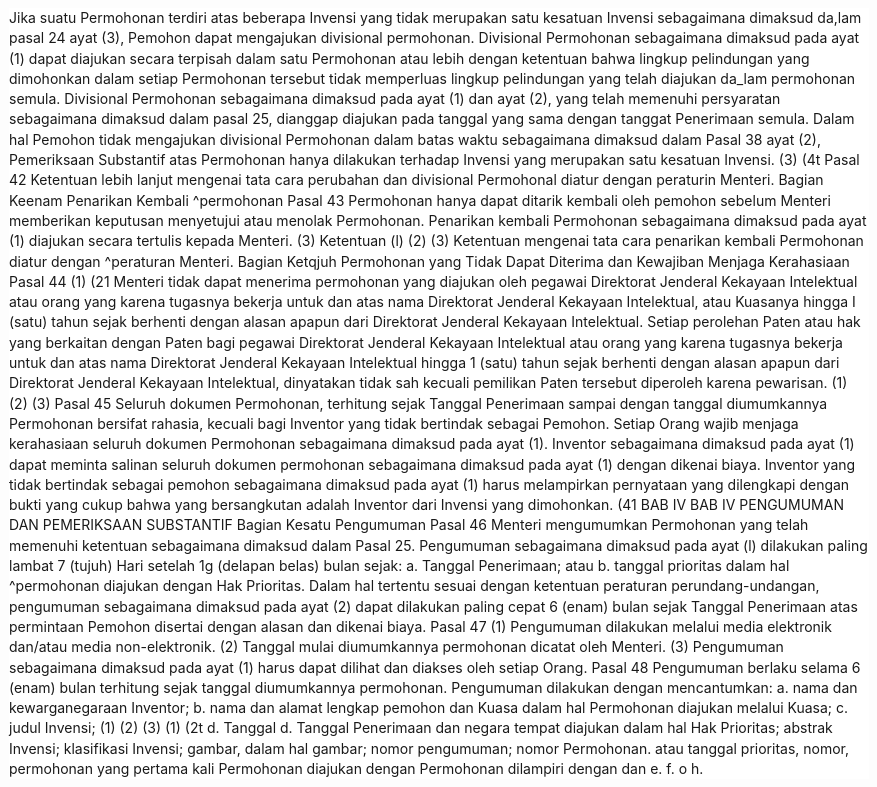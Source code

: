 Jika suatu Permohonan terdiri atas beberapa Invensi yang tidak merupakan satu kesatuan Invensi sebagaimana dimaksud da,lam pasal 24 ayat (3), Pemohon dapat mengajukan divisional permohonan. Divisional Permohonan sebagaimana dimaksud pada ayat (1) dapat diajukan secara terpisah dalam satu Permohonan atau lebih dengan ketentuan bahwa lingkup pelindungan yang dimohonkan dalam setiap Permohonan tersebut tidak memperluas lingkup pelindungan yang telah diajukan da_lam permohonan semula. Divisional Permohonan sebagaimana dimaksud pada ayat (1) dan ayat (2), yang telah memenuhi persyaratan sebagaimana dimaksud dalam pasal 25, dianggap diajukan pada tanggal yang sama dengan tanggat Penerimaan semula. Dalam hal Pemohon tidak mengajukan divisional Permohonan dalam batas waktu sebagaimana dimaksud dalam Pasal 38 ayat (2), Pemeriksaan Substantif atas Permohonan hanya dilakukan terhadap Invensi yang merupakan satu kesatuan Invensi.
(3) (4t
Pasal 42
Ketentuan lebih lanjut mengenai tata cara perubahan dan divisional Permohonal diatur dengan peraturin Menteri. Bagian Keenam Penarikan Kembali ^permohonan
Pasal 43
Permohonan hanya dapat ditarik kembali oleh pemohon sebelum Menteri memberikan keputusan menyetujui atau menolak Permohonan. Penarikan kembali Permohonan sebagaimana dimaksud pada ayat (1) diajukan secara tertulis kepada Menteri.
(3) Ketentuan (l) (2) (3) Ketentuan mengenai tata cara penarikan kembali Permohonan diatur dengan ^peraturan Menteri. Bagian Ketqjuh Permohonan yang Tidak Dapat Diterima dan Kewajiban Menjaga Kerahasiaan
Pasal 44
(1) (21 Menteri tidak dapat menerima permohonan yang diajukan oleh pegawai Direktorat Jenderal Kekayaan Intelektual atau orang yang karena tugasnya bekerja untuk dan atas nama Direktorat Jenderal Kekayaan Intelektual, atau Kuasanya hingga I (satu) tahun sejak berhenti dengan alasan apapun dari Direktorat Jenderal Kekayaan Intelektual. Setiap perolehan Paten atau hak yang berkaitan dengan Paten bagi pegawai Direktorat Jenderal Kekayaan Intelektual atau orang yang karena tugasnya bekerja untuk dan atas nama Direktorat Jenderal Kekayaan Intelektual hingga 1 (satu) tahun sejak berhenti dengan alasan apapun dari Direktorat Jenderal Kekayaan Intelektual, dinyatakan tidak sah kecuali pemilikan Paten tersebut diperoleh karena pewarisan.
(1) (2) (3)
Pasal 45
Seluruh dokumen Permohonan, terhitung sejak Tanggal Penerimaan sampai dengan tanggal diumumkannya Permohonan bersifat rahasia, kecuali bagi Inventor yang tidak bertindak sebagai Pemohon. Setiap Orang wajib menjaga kerahasiaan seluruh dokumen Permohonan sebagaimana dimaksud pada ayat (1). Inventor sebagaimana dimaksud pada ayat (1) dapat meminta salinan seluruh dokumen permohonan sebagaimana dimaksud pada ayat (1) dengan dikenai biaya. Inventor yang tidak bertindak sebagai pemohon sebagaimana dimaksud pada ayat (1) harus melampirkan pernyataan yang dilengkapi dengan bukti yang cukup bahwa yang bersangkutan adalah Inventor dari Invensi yang dimohonkan. (41
BAB IV BAB IV PENGUMUMAN DAN PEMERIKSAAN SUBSTANTIF Bagian Kesatu Pengumuman
Pasal 46
Menteri mengumumkan Permohonan yang telah memenuhi ketentuan sebagaimana dimaksud dalam Pasal 25. Pengumuman sebagaimana dimaksud pada ayat (l) dilakukan paling lambat 7 (tujuh) Hari setelah 1g (delapan belas) bulan sejak:
a. Tanggal Penerimaan; atau
b. tanggal prioritas dalam hal ^permohonan diajukan dengan Hak Prioritas. Dalam hal tertentu sesuai dengan ketentuan peraturan perundang-undangan, pengumuman sebagaimana dimaksud pada ayat (2) dapat dilakukan paling cepat 6 (enam) bulan sejak Tanggal Penerimaan atas permintaan Pemohon disertai dengan alasan dan dikenai biaya.
Pasal 47
(1) Pengumuman dilakukan melalui media elektronik dan/atau media non-elektronik. (2) Tanggal mulai diumumkannya permohonan dicatat oleh Menteri. (3) Pengumuman sebagaimana dimaksud pada ayat (1) harus dapat dilihat dan diakses oleh setiap Orang.
Pasal 48
Pengumuman berlaku selama 6 (enam) bulan terhitung sejak tanggal diumumkannya permohonan. Pengumuman dilakukan dengan mencantumkan:
a. nama dan kewarganegaraan Inventor;
b. nama dan alamat lengkap pemohon dan Kuasa dalam hal Permohonan diajukan melalui Kuasa;
c. judul Invensi;
(1) (2) (3) (1) (2t d. Tanggal d. Tanggal Penerimaan dan negara tempat diajukan dalam hal Hak Prioritas; abstrak Invensi; klasifikasi Invensi; gambar, dalam hal gambar; nomor pengumuman; nomor Permohonan. atau tanggal prioritas, nomor, permohonan yang pertama kali Permohonan diajukan dengan Permohonan dilampiri dengan dan e.
f. o h.
